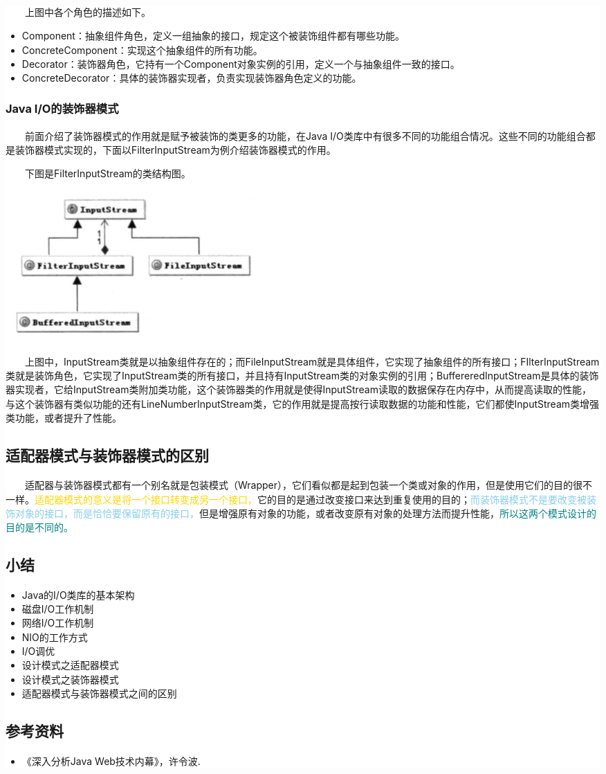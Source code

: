 &emsp;&emsp;上图中各个角色的描述如下。

- Component：抽象组件角色，定义一组抽象的接口，规定这个被装饰组件都有哪些功能。
- ConcreteComponent：实现这个抽象组件的所有功能。
- Decorator：装饰器角色，它持有一个Component对象实例的引用，定义一个与抽象组件一致的接口。
- ConcreteDecorator：具体的装饰器实现者，负责实现装饰器角色定义的功能。

### Java I/O的装饰器模式

&emsp;&emsp;前面介绍了装饰器模式的作用就是赋予被装饰的类更多的功能，在Java I/O类库中有很多不同的功能组合情况。这些不同的功能组合都是装饰器模式实现的，下面以FilterInputStream为例介绍装饰器模式的作用。

&emsp;&emsp;下图是FilterInputStream的类结构图。

![FilterInputStreamClassDiagram](Notes-Book-Analysis-Javaweb-ChapterTwo/FilterInputStreamClassDiagram.png)

&emsp;&emsp;上图中，InputStream类就是以抽象组件存在的；而FileInputStream就是具体组件，它实现了抽象组件的所有接口；FIlterInputStream类就是装饰角色，它实现了InputStream类的所有接口，并且持有InputStream类的对象实例的引用；BuffereredInputStream是具体的装饰器实现者，它给InputStream类附加类功能，这个装饰器类的作用就是使得InputStream读取的数据保存在内存中，从而提高读取的性能，与这个装饰器有类似功能的还有LineNumberInputStream类，它的作用就是提高按行读取数据的功能和性能，它们都使InputStream类增强类功能，或者提升了性能。

## 适配器模式与装饰器模式的区别

&emsp;&emsp;适配器与装饰器模式都有一个别名就是包装模式（Wrapper），它们看似都是起到包装一个类或对象的作用，但是使用它们的目的很不一样。<font color=gold>适配器模式的意义是将一个接口转变成另一个接口，</font>它的目的是通过改变接口来达到重复使用的目的；<font color=skyblue>而装饰器模式不是要改变被装饰对象的接口，而是恰恰要保留原有的接口，</font>但是增强原有对象的功能，或者改变原有对象的处理方法而提升性能，<font color=teal>所以这两个模式设计的目的是不同的。</font>

## 小结

- Java的I/O类库的基本架构
- 磁盘I/O工作机制
- 网络I/O工作机制
- NIO的工作方式
- I/O调优
- 设计模式之适配器模式
- 设计模式之装饰器模式
- 适配器模式与装饰器模式之间的区别

## 参考资料

- 《深入分析Java Web技术内幕》，许令波.

